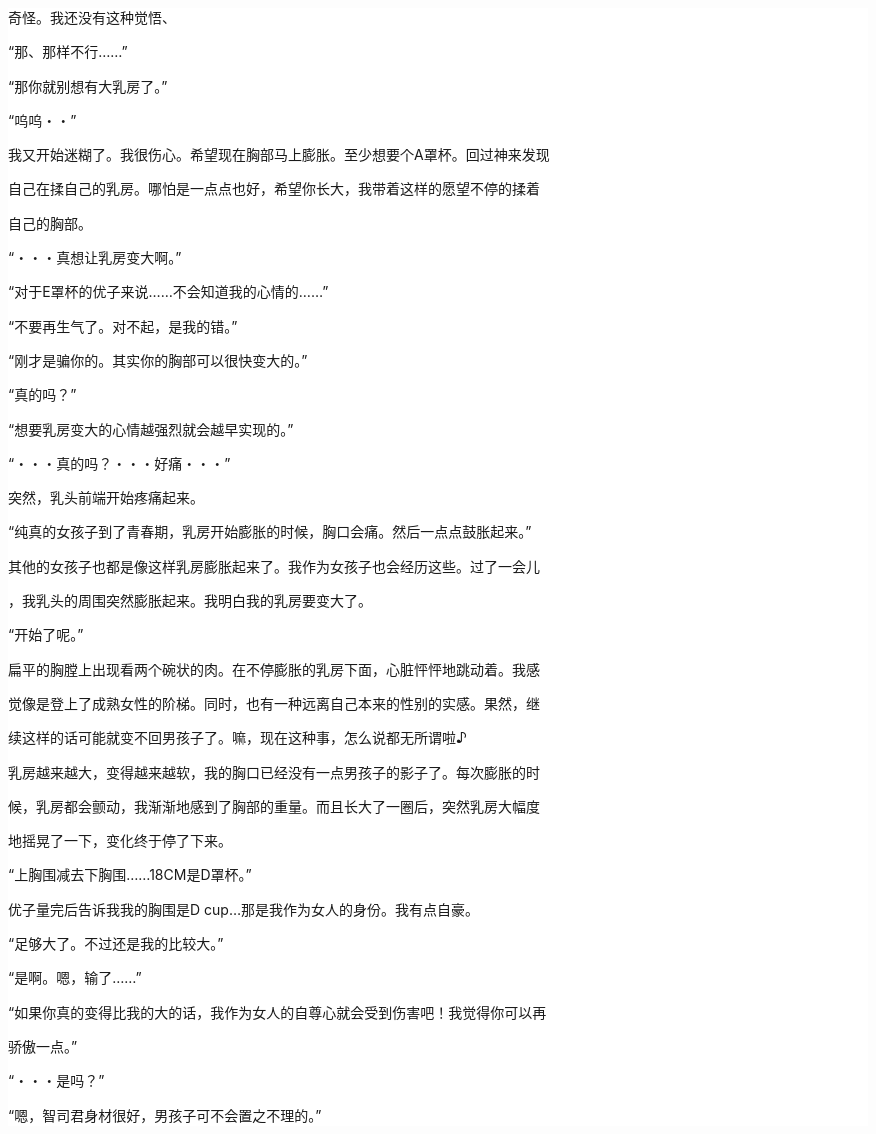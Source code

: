 奇怪。我还没有这种觉悟、

“那、那样不行……”

“那你就别想有大乳房了。”

“呜呜・・”

我又开始迷糊了。我很伤心。希望现在胸部马上膨胀。至少想要个A罩杯。回过神来发现

自己在揉自己的乳房。哪怕是一点点也好，希望你长大，我带着这样的愿望不停的揉着

自己的胸部。

“・・・真想让乳房变大啊。”

“对于E罩杯的优子来说……不会知道我的心情的……”

“不要再生气了。对不起，是我的错。”

“刚才是骗你的。其实你的胸部可以很快变大的。”

“真的吗？”

“想要乳房变大的心情越强烈就会越早实现的。”

“・・・真的吗？・・・好痛・・・”

突然，乳头前端开始疼痛起来。

“纯真的女孩子到了青春期，乳房开始膨胀的时候，胸口会痛。然后一点点鼓胀起来。”

其他的女孩子也都是像这样乳房膨胀起来了。我作为女孩子也会经历这些。过了一会儿

，我乳头的周围突然膨胀起来。我明白我的乳房要变大了。

“开始了呢。”

扁平的胸膛上出现看两个碗状的肉。在不停膨胀的乳房下面，心脏怦怦地跳动着。我感

觉像是登上了成熟女性的阶梯。同时，也有一种远离自己本来的性别的实感。果然，继

续这样的话可能就变不回男孩子了。嘛，现在这种事，怎么说都无所谓啦♪

乳房越来越大，变得越来越软，我的胸口已经没有一点男孩子的影子了。每次膨胀的时

候，乳房都会颤动，我渐渐地感到了胸部的重量。而且长大了一圈后，突然乳房大幅度

地摇晃了一下，变化终于停了下来。

“上胸围减去下胸围……18CM是D罩杯。”

优子量完后告诉我我的胸围是D cup…那是我作为女人的身份。我有点自豪。

“足够大了。不过还是我的比较大。”

“是啊。嗯，输了……”

“如果你真的变得比我的大的话，我作为女人的自尊心就会受到伤害吧！我觉得你可以再

骄傲一点。”

“・・・是吗？”

“嗯，智司君身材很好，男孩子可不会置之不理的。”
